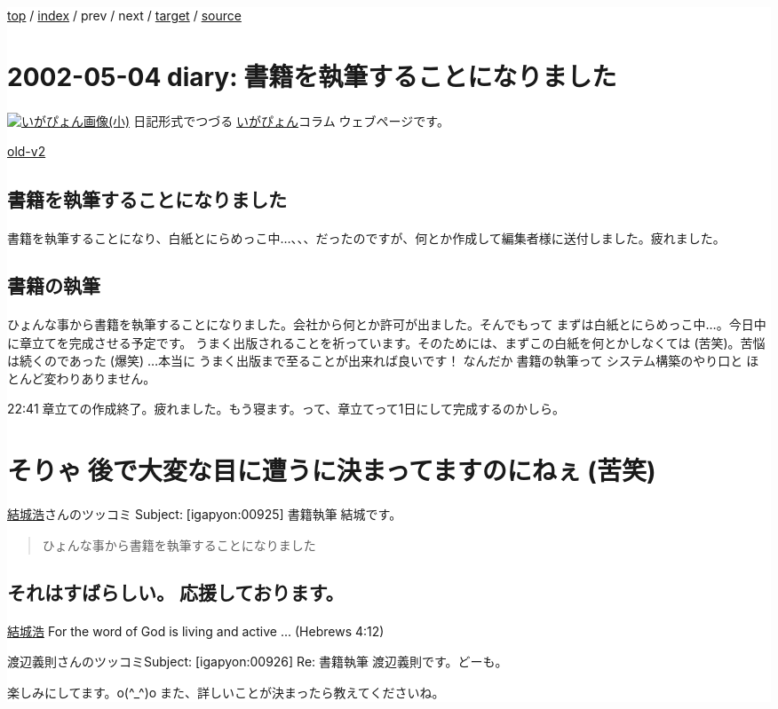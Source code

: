 [top](https://igapyon.github.io/diary/) 
 / [index](https://igapyon.github.io/diary/2002/index.html) 
 / prev 
 / next 
 / [target](https://igapyon.github.io/diary/2002/ig020504.html) 
 / [source](https://github.com/igapyon/diary/blob/gh-pages/2002/ig020504.html.src.md) 

2002-05-04 diary: 書籍を執筆することになりました
=====================================================================================================
[![いがぴょん画像(小)](https://igapyon.github.io/diary/images/iga200306s.jpg "いがぴょん")](https://igapyon.github.io/diary/memo/memoigapyon.html) 日記形式でつづる [いがぴょん](https://igapyon.github.io/diary/memo/memoigapyon.html)コラム ウェブページです。

[old-v2](ig020504-orig.html)

## 書籍を執筆することになりました

書籍を執筆することになり、白紙とにらめっこ中…、、、だったのですが、何とか作成して編集者様に送付しました。疲れました。






## 書籍の執筆


ひょんな事から書籍を執筆することになりました。会社から何とか許可が出ました。そんでもって
まずは白紙とにらめっこ中…。今日中に章立てを完成させる予定です。
うまく出版されることを祈っています。そのためには、まずこの白紙を何とかしなくては
(苦笑)。苦悩は続くのであった (爆笑)
…本当に うまく出版まで至ることが出来れば良いです！ なんだか 書籍の執筆って
システム構築のやり口と ほとんど変わりありません。

22:41 章立ての作成終了。疲れました。もう寝ます。って、章立てって1日にして完成するのかしら。
# そりゃ 後で大変な目に遭うに決まってますのにねぇ (苦笑)


[結城浩](http://www.hyuki.com/)さんのツッコミ
Subject: [igapyon:00925] 書籍執筆
結城です。

> ひょんな事から書籍を執筆することになりました

それはすばらしい。
応援しております。
----
[結城浩](http://www.hyuki.com/)
For the word of God is living and active ... (Hebrews 4:12)


渡辺義則さんのツッコミSubject:  [igapyon:00926] Re: 書籍執筆
渡辺義則です。どーも。

楽しみにしてます。o(^_^)o
また、詳しいことが決まったら教えてくださいね。
